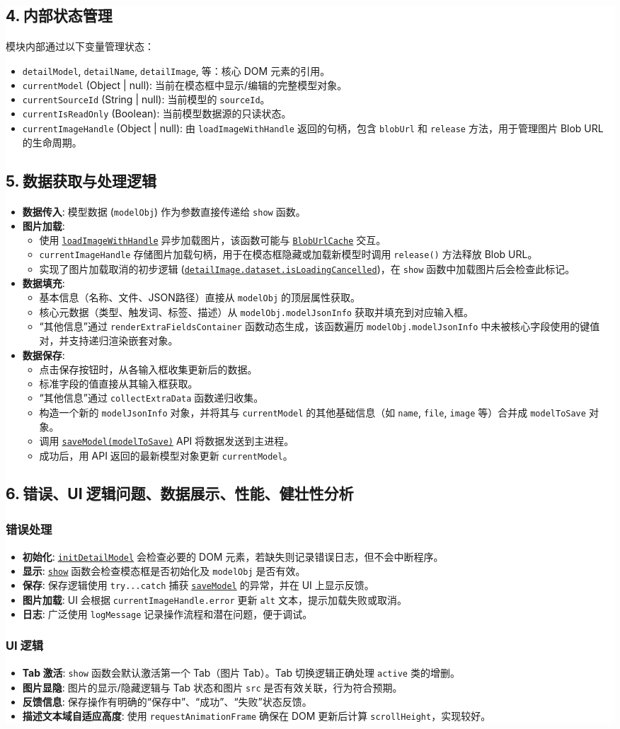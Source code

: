 ## 4. 内部状态管理

模块内部通过以下变量管理状态：

*   `detailModel`, `detailName`, `detailImage`, 等：核心 DOM 元素的引用。
*   `currentModel` (Object | null): 当前在模态框中显示/编辑的完整模型对象。
*   `currentSourceId` (String | null): 当前模型的 `sourceId`。
*   `currentIsReadOnly` (Boolean): 当前模型数据源的只读状态。
*   `currentImageHandle` (Object | null): 由 `loadImageWithHandle` 返回的句柄，包含 `blobUrl` 和 `release` 方法，用于管理图片 Blob URL 的生命周期。

## 5. 数据获取与处理逻辑

*   **数据传入**: 模型数据 (`modelObj`) 作为参数直接传递给 `show` 函数。
*   **图片加载**:
    *   使用 [`loadImageWithHandle`](src/renderer/js/components/detail-model.js:1) 异步加载图片，该函数可能与 [`BlobUrlCache`](src/renderer/js/components/detail-model.js:4) 交互。
    *   `currentImageHandle` 存储图片加载句柄，用于在模态框隐藏或加载新模型时调用 `release()` 方法释放 Blob URL。
    *   实现了图片加载取消的初步逻辑 ([`detailImage.dataset.isLoadingCancelled`](src/renderer/js/components/detail-model.js:132))，在 `show` 函数中加载图片后会检查此标记。
*   **数据填充**:
    *   基本信息（名称、文件、JSON路径）直接从 `modelObj` 的顶层属性获取。
    *   核心元数据（类型、触发词、标签、描述）从 `modelObj.modelJsonInfo` 获取并填充到对应输入框。
    *   “其他信息”通过 `renderExtraFieldsContainer` 函数动态生成，该函数遍历 `modelObj.modelJsonInfo` 中未被核心字段使用的键值对，并支持递归渲染嵌套对象。
*   **数据保存**:
    *   点击保存按钮时，从各输入框收集更新后的数据。
    *   标准字段的值直接从其输入框获取。
    *   “其他信息”通过 `collectExtraData` 函数递归收集。
    *   构造一个新的 `modelJsonInfo` 对象，并将其与 `currentModel` 的其他基础信息（如 `name`, `file`, `image` 等）合并成 `modelToSave` 对象。
    *   调用 [`saveModel(modelToSave)`](src/renderer/js/components/detail-model.js:594) API 将数据发送到主进程。
    *   成功后，用 API 返回的最新模型对象更新 `currentModel`。

## 6. 错误、UI 逻辑问题、数据展示、性能、健壮性分析

### 错误处理

*   **初始化**: [`initDetailModel`](src/renderer/js/components/detail-model.js:34) 会检查必要的 DOM 元素，若缺失则记录错误日志，但不会中断程序。
*   **显示**: [`show`](src/renderer/js/components/detail-model.js:96) 函数会检查模态框是否初始化及 `modelObj` 是否有效。
*   **保存**: 保存逻辑使用 `try...catch` 捕获 [`saveModel`](src/renderer/js/components/detail-model.js:594) 的异常，并在 UI 上显示反馈。
*   **图片加载**: UI 会根据 `currentImageHandle.error` 更新 `alt` 文本，提示加载失败或取消。
*   **日志**: 广泛使用 `logMessage` 记录操作流程和潜在问题，便于调试。

### UI 逻辑

*   **Tab 激活**: `show` 函数会默认激活第一个 Tab（图片 Tab）。Tab 切换逻辑正确处理 `active` 类的增删。
*   **图片显隐**: 图片的显示/隐藏逻辑与 Tab 状态和图片 `src` 是否有效关联，行为符合预期。
*   **反馈信息**: 保存操作有明确的“保存中”、“成功”、“失败”状态反馈。
*   **描述文本域自适应高度**: 使用 `requestAnimationFrame` 确保在 DOM 更新后计算 `scrollHeight`，实现较好。
